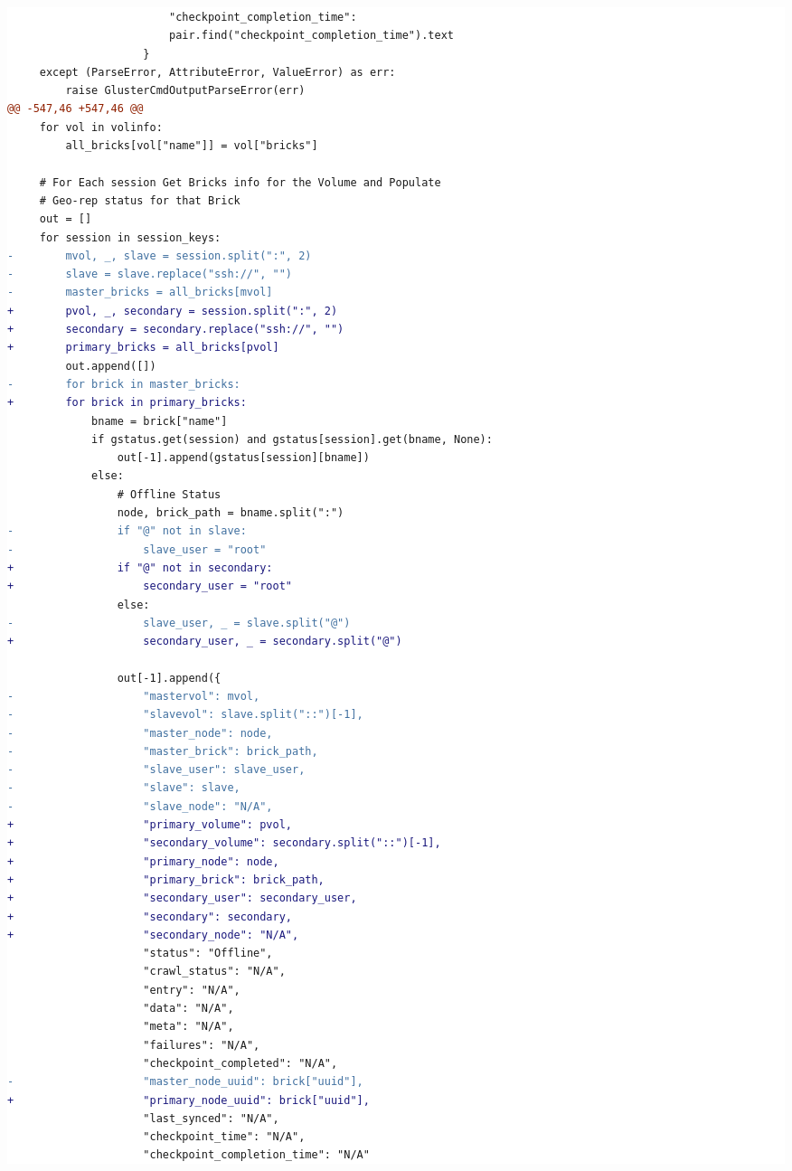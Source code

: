 ```diff
                         "checkpoint_completion_time":
                         pair.find("checkpoint_completion_time").text
                     }
     except (ParseError, AttributeError, ValueError) as err:
         raise GlusterCmdOutputParseError(err)
@@ -547,46 +547,46 @@
     for vol in volinfo:
         all_bricks[vol["name"]] = vol["bricks"]
 
     # For Each session Get Bricks info for the Volume and Populate
     # Geo-rep status for that Brick
     out = []
     for session in session_keys:
-        mvol, _, slave = session.split(":", 2)
-        slave = slave.replace("ssh://", "")
-        master_bricks = all_bricks[mvol]
+        pvol, _, secondary = session.split(":", 2)
+        secondary = secondary.replace("ssh://", "")
+        primary_bricks = all_bricks[pvol]
         out.append([])
-        for brick in master_bricks:
+        for brick in primary_bricks:
             bname = brick["name"]
             if gstatus.get(session) and gstatus[session].get(bname, None):
                 out[-1].append(gstatus[session][bname])
             else:
                 # Offline Status
                 node, brick_path = bname.split(":")
-                if "@" not in slave:
-                    slave_user = "root"
+                if "@" not in secondary:
+                    secondary_user = "root"
                 else:
-                    slave_user, _ = slave.split("@")
+                    secondary_user, _ = secondary.split("@")
 
                 out[-1].append({
-                    "mastervol": mvol,
-                    "slavevol": slave.split("::")[-1],
-                    "master_node": node,
-                    "master_brick": brick_path,
-                    "slave_user": slave_user,
-                    "slave": slave,
-                    "slave_node": "N/A",
+                    "primary_volume": pvol,
+                    "secondary_volume": secondary.split("::")[-1],
+                    "primary_node": node,
+                    "primary_brick": brick_path,
+                    "secondary_user": secondary_user,
+                    "secondary": secondary,
+                    "secondary_node": "N/A",
                     "status": "Offline",
                     "crawl_status": "N/A",
                     "entry": "N/A",
                     "data": "N/A",
                     "meta": "N/A",
                     "failures": "N/A",
                     "checkpoint_completed": "N/A",
-                    "master_node_uuid": brick["uuid"],
+                    "primary_node_uuid": brick["uuid"],
                     "last_synced": "N/A",
                     "checkpoint_time": "N/A",
                     "checkpoint_completion_time": "N/A"
```